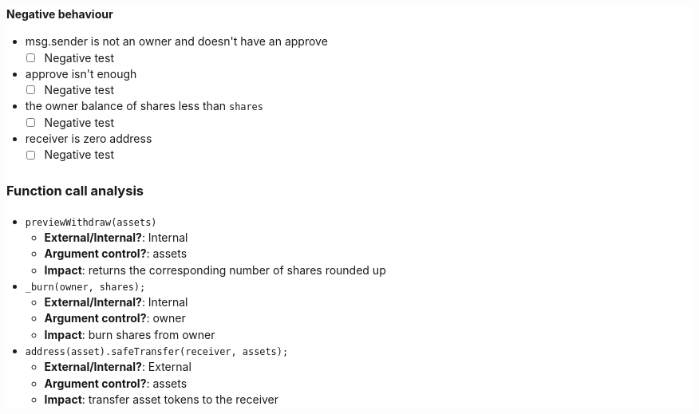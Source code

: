 **Negative behaviour**
- msg.sender is not an owner and doesn't have an approve
  - [ ] Negative test
- approve isn't enough
  - [ ] Negative test
- the owner balance of shares less than `shares`
  - [ ] Negative test
- receiver is zero address
  - [ ] Negative test

### Function call analysis

- `previewWithdraw(assets)`
    - **External/Internal?**: Internal
    - **Argument control?**: assets
    - **Impact**: returns the corresponding number of shares rounded up
- `_burn(owner, shares);`
    - **External/Internal?**: Internal
    - **Argument control?**: owner
    - **Impact**: burn shares from owner
- `address(asset).safeTransfer(receiver, assets);`
    - **External/Internal?**: External
    - **Argument control?**: assets
    - **Impact**: transfer asset tokens to the receiver

